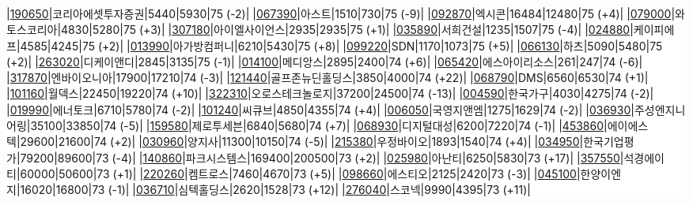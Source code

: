 |[190650](https://finance.daum.net/quotes/A190650)|코리아에셋투자증권|5440|5930|75 (-2)|
|[067390](https://finance.daum.net/quotes/A067390)|아스트|1510|730|75 (-9)|
|[092870](https://finance.daum.net/quotes/A092870)|엑시콘|16484|12480|75 (+4)|
|[079000](https://finance.daum.net/quotes/A079000)|와토스코리아|4830|5280|75 (+3)|
|[307180](https://finance.daum.net/quotes/A307180)|아이엘사이언스|2935|2935|75 (+1)|
|[035890](https://finance.daum.net/quotes/A035890)|서희건설|1235|1507|75 (-4)|
|[024880](https://finance.daum.net/quotes/A024880)|케이피에프|4585|4245|75 (+2)|
|[013990](https://finance.daum.net/quotes/A013990)|아가방컴퍼니|6210|5430|75 (+8)|
|[099220](https://finance.daum.net/quotes/A099220)|SDN|1170|1073|75 (+5)|
|[066130](https://finance.daum.net/quotes/A066130)|하츠|5090|5480|75 (+2)|
|[263020](https://finance.daum.net/quotes/A263020)|디케이앤디|2845|3135|75 (-1)|
|[014100](https://finance.daum.net/quotes/A014100)|메디앙스|2895|2400|74 (+6)|
|[065420](https://finance.daum.net/quotes/A065420)|에스아이리소스|261|247|74 (-6)|
|[317870](https://finance.daum.net/quotes/A317870)|엔바이오니아|17900|17210|74 (-3)|
|[121440](https://finance.daum.net/quotes/A121440)|골프존뉴딘홀딩스|3850|4000|74 (+22)|
|[068790](https://finance.daum.net/quotes/A068790)|DMS|6560|6530|74 (+1)|
|[101160](https://finance.daum.net/quotes/A101160)|월덱스|22450|19220|74 (+10)|
|[322310](https://finance.daum.net/quotes/A322310)|오로스테크놀로지|37200|24500|74 (-13)|
|[004590](https://finance.daum.net/quotes/A004590)|한국가구|4030|4275|74 (-2)|
|[019990](https://finance.daum.net/quotes/A019990)|에너토크|6710|5780|74 (-2)|
|[101240](https://finance.daum.net/quotes/A101240)|씨큐브|4850|4355|74 (+4)|
|[006050](https://finance.daum.net/quotes/A006050)|국영지앤엠|1275|1629|74 (-2)|
|[036930](https://finance.daum.net/quotes/A036930)|주성엔지니어링|35100|33850|74 (-5)|
|[159580](https://finance.daum.net/quotes/A159580)|제로투세븐|6840|5680|74 (+7)|
|[068930](https://finance.daum.net/quotes/A068930)|디지털대성|6200|7220|74 (-1)|
|[453860](https://finance.daum.net/quotes/A453860)|에이에스텍|29600|21600|74 (+2)|
|[030960](https://finance.daum.net/quotes/A030960)|양지사|11300|10150|74 (-5)|
|[215380](https://finance.daum.net/quotes/A215380)|우정바이오|1893|1540|74 (+4)|
|[034950](https://finance.daum.net/quotes/A034950)|한국기업평가|79200|89600|73 (-4)|
|[140860](https://finance.daum.net/quotes/A140860)|파크시스템스|169400|200500|73 (+2)|
|[025980](https://finance.daum.net/quotes/A025980)|아난티|6250|5830|73 (+17)|
|[357550](https://finance.daum.net/quotes/A357550)|석경에이티|60000|50600|73 (+1)|
|[220260](https://finance.daum.net/quotes/A220260)|켐트로스|7460|4670|73 (+5)|
|[098660](https://finance.daum.net/quotes/A098660)|에스티오|2125|2420|73 (-3)|
|[045100](https://finance.daum.net/quotes/A045100)|한양이엔지|16020|16800|73 (-1)|
|[036710](https://finance.daum.net/quotes/A036710)|심텍홀딩스|2620|1528|73 (+12)|
|[276040](https://finance.daum.net/quotes/A276040)|스코넥|9990|4395|73 (+11)|